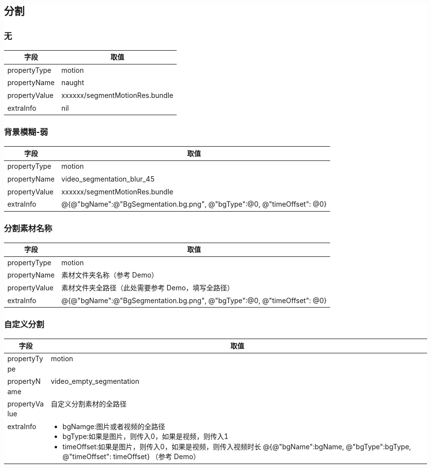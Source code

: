 ## 分割

### 无

| 字段 | 取值         |
| ---- | ------------ |
| propertyType  | motion       |
| propertyName  | naught       |
| propertyValue | xxxxxx/segmentMotionRes.bundle |
| extraInfo     | nil          |

### 背景模糊-弱

| 字段 | 取值            |
| ---- | ------------------------ |
| propertyType  | motion          |
| propertyName  | video_segmentation_blur_45        |
| propertyValue | xxxxxx/segmentMotionRes.bundle    |
| extraInfo     | @{@"bgName":@"BgSegmentation.bg.png", @"bgType":@0, @"timeOffset": @0} |

### 分割素材名称

| 字段 | 取值            |
| ---- | ------------------------ |
| propertyType  | motion          |
| propertyName  | 素材文件夹名称（参考 Demo）       |
| propertyValue | 素材文件夹全路径（此处需要参考 Demo，填写全路径）   |
| extraInfo     | @{@"bgName":@"BgSegmentation.bg.png", @"bgType":@0, @"timeOffset": @0} |

### 自定义分割

| 字段 | 取值            |
| ---- | ------------------------ |
| propertyType  | motion          |
| propertyName  | video_empty_segmentation          |
| propertyValue | 自定义分割素材的全路径            |
| extraInfo     | <ul style="margin:0"><li>bgNamge:图片或者视频的全路径 <li>bgType:如果是图片，则传入0，如果是视频，则传入1<li>timeOffset:如果是图片，则传入0，如果是视频，则传入视频时长 @{@"bgName":bgName, @"bgType":bgType, @"timeOffset": timeOffset} （参考 Demo）</ul> |
